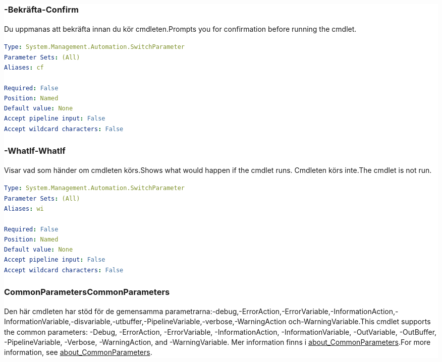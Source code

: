 ### <span data-ttu-id="9f59c-130">-Bekräfta</span><span class="sxs-lookup"><span data-stu-id="9f59c-130">-Confirm</span></span>
<span data-ttu-id="9f59c-131">Du uppmanas att bekräfta innan du kör cmdleten.</span><span class="sxs-lookup"><span data-stu-id="9f59c-131">Prompts you for confirmation before running the cmdlet.</span></span>

```yaml
Type: System.Management.Automation.SwitchParameter
Parameter Sets: (All)
Aliases: cf

Required: False
Position: Named
Default value: None
Accept pipeline input: False
Accept wildcard characters: False
```

### <span data-ttu-id="9f59c-132">-WhatIf</span><span class="sxs-lookup"><span data-stu-id="9f59c-132">-WhatIf</span></span>
<span data-ttu-id="9f59c-133">Visar vad som händer om cmdleten körs.</span><span class="sxs-lookup"><span data-stu-id="9f59c-133">Shows what would happen if the cmdlet runs.</span></span>
<span data-ttu-id="9f59c-134">Cmdleten körs inte.</span><span class="sxs-lookup"><span data-stu-id="9f59c-134">The cmdlet is not run.</span></span>

```yaml
Type: System.Management.Automation.SwitchParameter
Parameter Sets: (All)
Aliases: wi

Required: False
Position: Named
Default value: None
Accept pipeline input: False
Accept wildcard characters: False
```

### <span data-ttu-id="9f59c-135">CommonParameters</span><span class="sxs-lookup"><span data-stu-id="9f59c-135">CommonParameters</span></span>
<span data-ttu-id="9f59c-136">Den här cmdleten har stöd för de gemensamma parametrarna:-debug,-ErrorAction,-ErrorVariable,-InformationAction,-InformationVariable,-disvariable,-utbuffer,-PipelineVariable,-verbose,-WarningAction och-WarningVariable.</span><span class="sxs-lookup"><span data-stu-id="9f59c-136">This cmdlet supports the common parameters: -Debug, -ErrorAction, -ErrorVariable, -InformationAction, -InformationVariable, -OutVariable, -OutBuffer, -PipelineVariable, -Verbose, -WarningAction, and -WarningVariable.</span></span> <span data-ttu-id="9f59c-137">Mer information finns i [about_CommonParameters](http://go.microsoft.com/fwlink/?LinkID=113216).</span><span class="sxs-lookup"><span data-stu-id="9f59c-137">For more information, see [about_CommonParameters](http://go.microsoft.com/fwlink/?LinkID=113216).</span></span>

